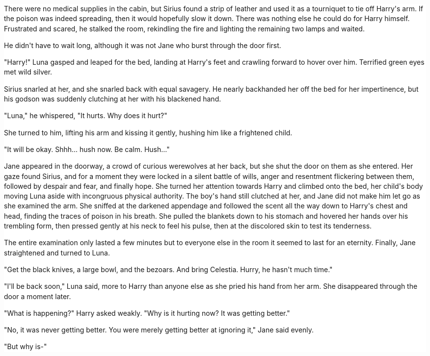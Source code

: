 There were no medical supplies in the cabin, but Sirius found a strip of
leather and used it as a tourniquet to tie off Harry's arm. If the
poison was indeed spreading, then it would hopefully slow it down. There
was nothing else he could do for Harry himself. Frustrated and scared,
he stalked the room, rekindling the fire and lighting the remaining two
lamps and waited.

He didn't have to wait long, although it was not Jane who burst through
the door first.

"Harry!" Luna gasped and leaped for the bed, landing at Harry's feet and
crawling forward to hover over him. Terrified green eyes met wild
silver.

Sirius snarled at her, and she snarled back with equal savagery. He
nearly backhanded her off the bed for her impertinence, but his godson
was suddenly clutching at her with his blackened hand.

"Luna," he whispered, "It hurts. Why does it hurt?"

She turned to him, lifting his arm and kissing it gently, hushing him
like a frightened child.

"It will be okay. Shhh... hush now. Be calm. Hush..."

Jane appeared in the doorway, a crowd of curious werewolves at her back,
but she shut the door on them as she entered. Her gaze found Sirius, and
for a moment they were locked in a silent battle of wills, anger and
resentment flickering between them, followed by despair and fear, and
finally hope. She turned her attention towards Harry and climbed onto
the bed, her child's body moving Luna aside with incongruous physical
authority. The boy's hand still clutched at her, and Jane did not make
him let go as she examined the arm. She sniffed at the darkened
appendage and followed the scent all the way down to Harry's chest and
head, finding the traces of poison in his breath. She pulled the
blankets down to his stomach and hovered her hands over his trembling
form, then pressed gently at his neck to feel his pulse, then at the
discolored skin to test its tenderness.

The entire examination only lasted a few minutes but to everyone else in
the room it seemed to last for an eternity. Finally, Jane straightened
and turned to Luna.

"Get the black knives, a large bowl, and the bezoars. And bring
Celestia. Hurry, he hasn't much time."

"I'll be back soon," Luna said, more to Harry than anyone else as she
pried his hand from her arm. She disappeared through the door a moment
later.

"What is happening?" Harry asked weakly. "Why is it hurting now? It was
getting better."

"No, it was never getting better. You were merely getting better at
ignoring it," Jane said evenly.

"But why is-"
